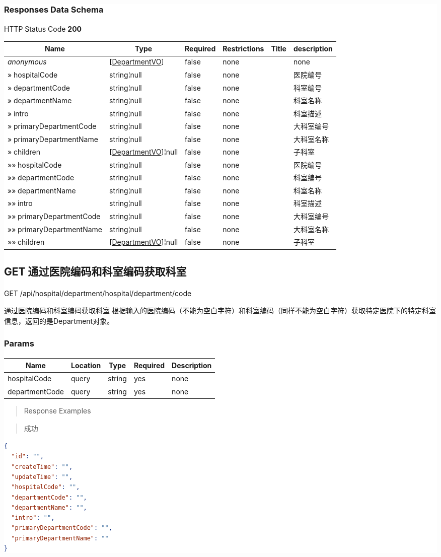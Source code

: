 ### Responses Data Schema

HTTP Status Code **200**

|Name|Type|Required|Restrictions|Title|description|
|---|---|---|---|---|---|
|*anonymous*|[[DepartmentVO](#schemadepartmentvo)]|false|none||none|
|» hospitalCode|string¦null|false|none||医院编号|
|» departmentCode|string¦null|false|none||科室编号|
|» departmentName|string¦null|false|none||科室名称|
|» intro|string¦null|false|none||科室描述|
|» primaryDepartmentCode|string¦null|false|none||大科室编号|
|» primaryDepartmentName|string¦null|false|none||大科室名称|
|» children|[[DepartmentVO](#schemadepartmentvo)]¦null|false|none||子科室|
|»» hospitalCode|string¦null|false|none||医院编号|
|»» departmentCode|string¦null|false|none||科室编号|
|»» departmentName|string¦null|false|none||科室名称|
|»» intro|string¦null|false|none||科室描述|
|»» primaryDepartmentCode|string¦null|false|none||大科室编号|
|»» primaryDepartmentName|string¦null|false|none||大科室名称|
|»» children|[[DepartmentVO](#schemadepartmentvo)]¦null|false|none||子科室|

## GET 通过医院编码和科室编码获取科室

GET /api/hospital/department/hospital/department/code

通过医院编码和科室编码获取科室
根据输入的医院编码（不能为空白字符）和科室编码（同样不能为空白字符）获取特定医院下的特定科室信息，返回的是Department对象。

### Params

|Name|Location|Type|Required|Description|
|---|---|---|---|---|
|hospitalCode|query|string| yes |none|
|departmentCode|query|string| yes |none|

> Response Examples

> 成功

```json
{
  "id": "",
  "createTime": "",
  "updateTime": "",
  "hospitalCode": "",
  "departmentCode": "",
  "departmentName": "",
  "intro": "",
  "primaryDepartmentCode": "",
  "primaryDepartmentName": ""
}
```
